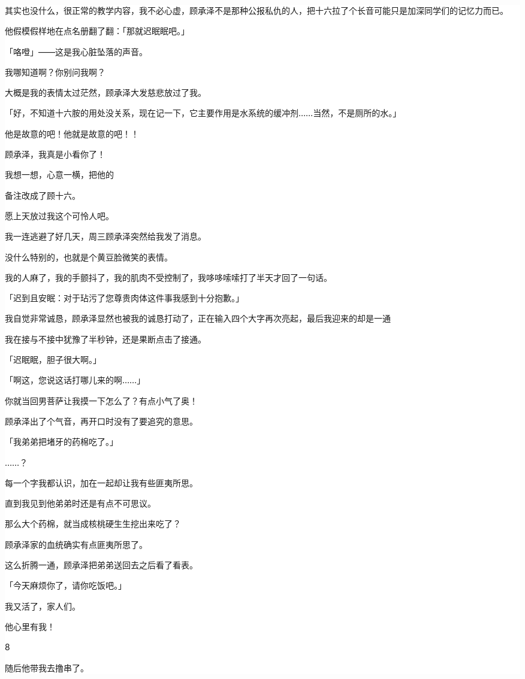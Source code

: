 其实也没什么，很正常的教学内容，我不必心虚，顾承泽不是那种公报私仇的人，把十六拉了个长音可能只是加深同学们的记忆力而已。

他假模假样地在点名册翻了翻：「那就迟眠眠吧。」

「咯噔」——这是我心脏坠落的声音。

我哪知道啊？你别问我啊？

大概是我的表情太过茫然，顾承泽大发慈悲放过了我。

「好，不知道十六胺的用处没关系，现在记一下，它主要作用是水系统的缓冲剂……当然，不是厕所的水。」

他是故意的吧！他就是故意的吧！！

顾承泽，我真是小看你了！

我想一想，心意一横，把他的

备注改成了顾十六。

愿上天放过我这个可怜人吧。

我一连逃避了好几天，周三顾承泽突然给我发了消息。

没什么特别的，也就是个黄豆脸微笑的表情。

我的人麻了，我的手颤抖了，我的肌肉不受控制了，我哆哆嗦嗦打了半天才回了一句话。

「迟到且安眠：对于玷污了您尊贵肉体这件事我感到十分抱歉。」

我自觉非常诚恳，顾承泽显然也被我的诚恳打动了，正在输入四个大字再次亮起，最后我迎来的却是一通

我在接与不接中犹豫了半秒钟，还是果断点击了接通。

「迟眠眠，胆子很大啊。」

「啊这，您说这话打哪儿来的啊……」

你就当回男菩萨让我摸一下怎么了？有点小气了奥！

顾承泽出了个气音，再开口时没有了要追究的意思。

「我弟弟把堵牙的药棉吃了。」

……？

每一个字我都认识，加在一起却让我有些匪夷所思。

直到我见到他弟弟时还是有点不可思议。

那么大个药棉，就当成核桃硬生生挖出来吃了？

顾承泽家的血统确实有点匪夷所思了。

这么折腾一通，顾承泽把弟弟送回去之后看了看表。

「今天麻烦你了，请你吃饭吧。」

我又活了，家人们。

他心里有我！

8

随后他带我去撸串了。
